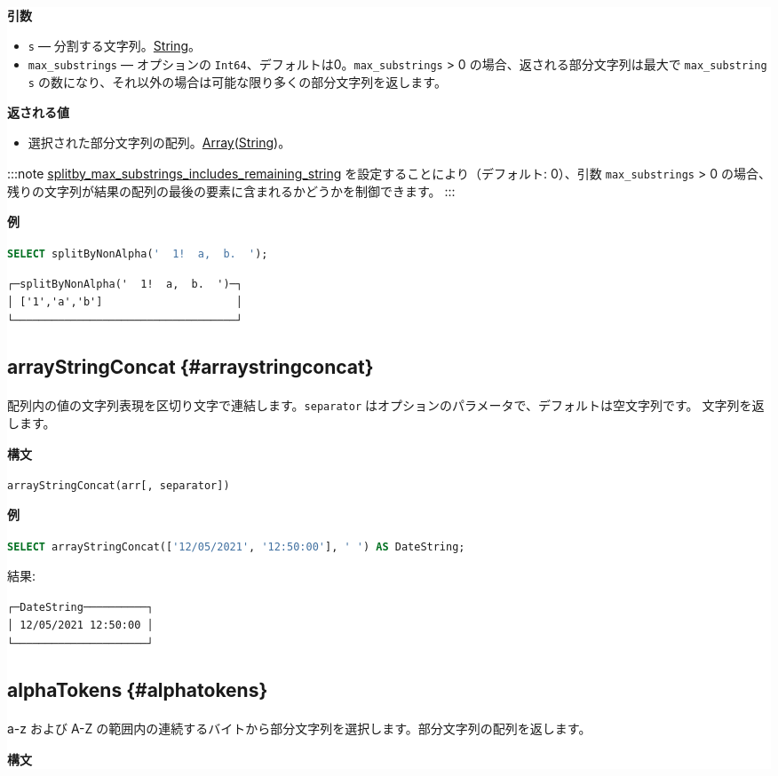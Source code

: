 **引数**

- `s` — 分割する文字列。[String](../data-types/string.md)。
- `max_substrings` — オプションの `Int64`、デフォルトは0。`max_substrings` > 0 の場合、返される部分文字列は最大で `max_substrings` の数になり、それ以外の場合は可能な限り多くの部分文字列を返します。

**返される値**

- 選択された部分文字列の配列。[Array](../data-types/array.md)([String](../data-types/string.md))。

:::note
[splitby_max_substrings_includes_remaining_string](../../operations/settings/settings.md#splitby_max_substrings_includes_remaining_string) を設定することにより（デフォルト: 0）、引数 `max_substrings` > 0 の場合、残りの文字列が結果の配列の最後の要素に含まれるかどうかを制御できます。
:::

**例**

``` sql
SELECT splitByNonAlpha('  1!  a,  b.  ');
```

``` text
┌─splitByNonAlpha('  1!  a,  b.  ')─┐
│ ['1','a','b']                     │
└───────────────────────────────────┘
```

## arrayStringConcat {#arraystringconcat}

配列内の値の文字列表現を区切り文字で連結します。`separator` はオプションのパラメータで、デフォルトは空文字列です。
文字列を返します。

**構文**

```sql
arrayStringConcat(arr[, separator])
```

**例**

``` sql
SELECT arrayStringConcat(['12/05/2021', '12:50:00'], ' ') AS DateString;
```

結果:

```text
┌─DateString──────────┐
│ 12/05/2021 12:50:00 │
└─────────────────────┘
```

## alphaTokens {#alphatokens}

a-z および A-Z の範囲内の連続するバイトから部分文字列を選択します。部分文字列の配列を返します。

**構文**
